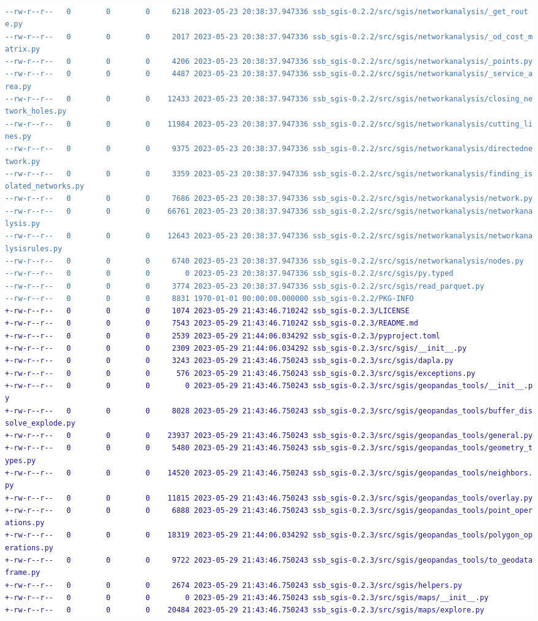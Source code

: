 ```diff
--rw-r--r--   0        0        0     6218 2023-05-23 20:38:37.947336 ssb_sgis-0.2.2/src/sgis/networkanalysis/_get_route.py
--rw-r--r--   0        0        0     2017 2023-05-23 20:38:37.947336 ssb_sgis-0.2.2/src/sgis/networkanalysis/_od_cost_matrix.py
--rw-r--r--   0        0        0     4206 2023-05-23 20:38:37.947336 ssb_sgis-0.2.2/src/sgis/networkanalysis/_points.py
--rw-r--r--   0        0        0     4487 2023-05-23 20:38:37.947336 ssb_sgis-0.2.2/src/sgis/networkanalysis/_service_area.py
--rw-r--r--   0        0        0    12433 2023-05-23 20:38:37.947336 ssb_sgis-0.2.2/src/sgis/networkanalysis/closing_network_holes.py
--rw-r--r--   0        0        0    11984 2023-05-23 20:38:37.947336 ssb_sgis-0.2.2/src/sgis/networkanalysis/cutting_lines.py
--rw-r--r--   0        0        0     9375 2023-05-23 20:38:37.947336 ssb_sgis-0.2.2/src/sgis/networkanalysis/directednetwork.py
--rw-r--r--   0        0        0     3359 2023-05-23 20:38:37.947336 ssb_sgis-0.2.2/src/sgis/networkanalysis/finding_isolated_networks.py
--rw-r--r--   0        0        0     7686 2023-05-23 20:38:37.947336 ssb_sgis-0.2.2/src/sgis/networkanalysis/network.py
--rw-r--r--   0        0        0    66761 2023-05-23 20:38:37.947336 ssb_sgis-0.2.2/src/sgis/networkanalysis/networkanalysis.py
--rw-r--r--   0        0        0    12643 2023-05-23 20:38:37.947336 ssb_sgis-0.2.2/src/sgis/networkanalysis/networkanalysisrules.py
--rw-r--r--   0        0        0     6740 2023-05-23 20:38:37.947336 ssb_sgis-0.2.2/src/sgis/networkanalysis/nodes.py
--rw-r--r--   0        0        0        0 2023-05-23 20:38:37.947336 ssb_sgis-0.2.2/src/sgis/py.typed
--rw-r--r--   0        0        0     3774 2023-05-23 20:38:37.947336 ssb_sgis-0.2.2/src/sgis/read_parquet.py
--rw-r--r--   0        0        0     8831 1970-01-01 00:00:00.000000 ssb_sgis-0.2.2/PKG-INFO
+-rw-r--r--   0        0        0     1074 2023-05-29 21:43:46.710242 ssb_sgis-0.2.3/LICENSE
+-rw-r--r--   0        0        0     7543 2023-05-29 21:43:46.710242 ssb_sgis-0.2.3/README.md
+-rw-r--r--   0        0        0     2539 2023-05-29 21:44:06.034292 ssb_sgis-0.2.3/pyproject.toml
+-rw-r--r--   0        0        0     2309 2023-05-29 21:44:06.034292 ssb_sgis-0.2.3/src/sgis/__init__.py
+-rw-r--r--   0        0        0     3243 2023-05-29 21:43:46.750243 ssb_sgis-0.2.3/src/sgis/dapla.py
+-rw-r--r--   0        0        0      576 2023-05-29 21:43:46.750243 ssb_sgis-0.2.3/src/sgis/exceptions.py
+-rw-r--r--   0        0        0        0 2023-05-29 21:43:46.750243 ssb_sgis-0.2.3/src/sgis/geopandas_tools/__init__.py
+-rw-r--r--   0        0        0     8028 2023-05-29 21:43:46.750243 ssb_sgis-0.2.3/src/sgis/geopandas_tools/buffer_dissolve_explode.py
+-rw-r--r--   0        0        0    23937 2023-05-29 21:43:46.750243 ssb_sgis-0.2.3/src/sgis/geopandas_tools/general.py
+-rw-r--r--   0        0        0     5480 2023-05-29 21:43:46.750243 ssb_sgis-0.2.3/src/sgis/geopandas_tools/geometry_types.py
+-rw-r--r--   0        0        0    14520 2023-05-29 21:43:46.750243 ssb_sgis-0.2.3/src/sgis/geopandas_tools/neighbors.py
+-rw-r--r--   0        0        0    11815 2023-05-29 21:43:46.750243 ssb_sgis-0.2.3/src/sgis/geopandas_tools/overlay.py
+-rw-r--r--   0        0        0     6888 2023-05-29 21:43:46.750243 ssb_sgis-0.2.3/src/sgis/geopandas_tools/point_operations.py
+-rw-r--r--   0        0        0    18319 2023-05-29 21:44:06.034292 ssb_sgis-0.2.3/src/sgis/geopandas_tools/polygon_operations.py
+-rw-r--r--   0        0        0     9722 2023-05-29 21:43:46.750243 ssb_sgis-0.2.3/src/sgis/geopandas_tools/to_geodataframe.py
+-rw-r--r--   0        0        0     2674 2023-05-29 21:43:46.750243 ssb_sgis-0.2.3/src/sgis/helpers.py
+-rw-r--r--   0        0        0        0 2023-05-29 21:43:46.750243 ssb_sgis-0.2.3/src/sgis/maps/__init__.py
+-rw-r--r--   0        0        0    20484 2023-05-29 21:43:46.750243 ssb_sgis-0.2.3/src/sgis/maps/explore.py
```